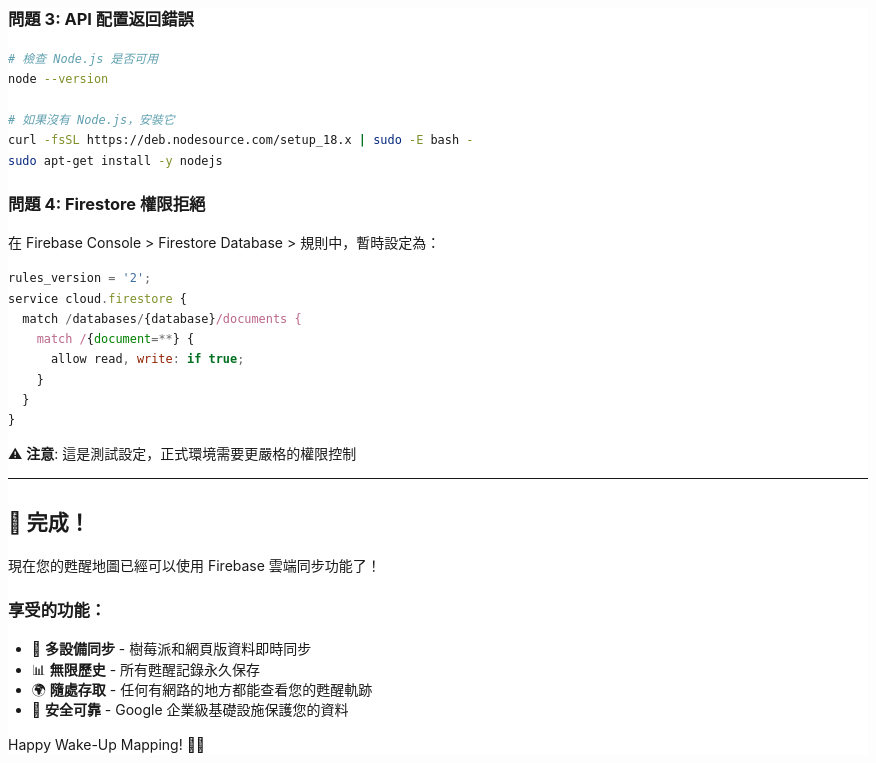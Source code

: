 ### **問題 3: API 配置返回錯誤**
```bash
# 檢查 Node.js 是否可用
node --version

# 如果沒有 Node.js，安裝它
curl -fsSL https://deb.nodesource.com/setup_18.x | sudo -E bash -
sudo apt-get install -y nodejs
```

### **問題 4: Firestore 權限拒絕**
在 Firebase Console > Firestore Database > 規則中，暫時設定為：
```javascript
rules_version = '2';
service cloud.firestore {
  match /databases/{database}/documents {
    match /{document=**} {
      allow read, write: if true;
    }
  }
}
```
⚠️ **注意**: 這是測試設定，正式環境需要更嚴格的權限控制

---

## 🎉 **完成！**

現在您的甦醒地圖已經可以使用 Firebase 雲端同步功能了！

### **享受的功能：**
- 📱 **多設備同步** - 樹莓派和網頁版資料即時同步
- 📊 **無限歷史** - 所有甦醒記錄永久保存
- 🌍 **隨處存取** - 任何有網路的地方都能查看您的甦醒軌跡
- 🔐 **安全可靠** - Google 企業級基礎設施保護您的資料

Happy Wake-Up Mapping! 🍓✨
